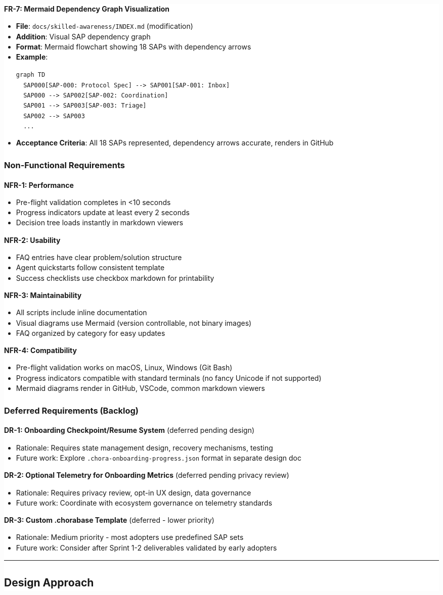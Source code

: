 **FR-7: Mermaid Dependency Graph Visualization**
- **File**: `docs/skilled-awareness/INDEX.md` (modification)
- **Addition**: Visual SAP dependency graph
- **Format**: Mermaid flowchart showing 18 SAPs with dependency arrows
- **Example**:
  ```mermaid
  graph TD
    SAP000[SAP-000: Protocol Spec] --> SAP001[SAP-001: Inbox]
    SAP000 --> SAP002[SAP-002: Coordination]
    SAP001 --> SAP003[SAP-003: Triage]
    SAP002 --> SAP003
    ...
  ```
- **Acceptance Criteria**: All 18 SAPs represented, dependency arrows accurate, renders in GitHub

### Non-Functional Requirements

**NFR-1: Performance**
- Pre-flight validation completes in <10 seconds
- Progress indicators update at least every 2 seconds
- Decision tree loads instantly in markdown viewers

**NFR-2: Usability**
- FAQ entries have clear problem/solution structure
- Agent quickstarts follow consistent template
- Success checklists use checkbox markdown for printability

**NFR-3: Maintainability**
- All scripts include inline documentation
- Visual diagrams use Mermaid (version controllable, not binary images)
- FAQ organized by category for easy updates

**NFR-4: Compatibility**
- Pre-flight validation works on macOS, Linux, Windows (Git Bash)
- Progress indicators compatible with standard terminals (no fancy Unicode if not supported)
- Mermaid diagrams render in GitHub, VSCode, common markdown viewers

### Deferred Requirements (Backlog)

**DR-1: Onboarding Checkpoint/Resume System** (deferred pending design)
- Rationale: Requires state management design, recovery mechanisms, testing
- Future work: Explore `.chora-onboarding-progress.json` format in separate design doc

**DR-2: Optional Telemetry for Onboarding Metrics** (deferred pending privacy review)
- Rationale: Requires privacy review, opt-in UX design, data governance
- Future work: Coordinate with ecosystem governance on telemetry standards

**DR-3: Custom .chorabase Template** (deferred - lower priority)
- Rationale: Medium priority - most adopters use predefined SAP sets
- Future work: Consider after Sprint 1-2 deliverables validated by early adopters

---

## Design Approach
